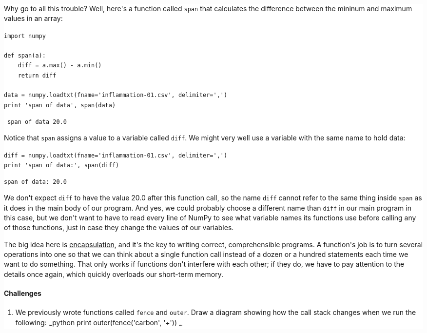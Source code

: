 
<div class="">
<p>Why go to all this trouble? Well, here's a function called <code>span</code> that calculates the difference between the mininum and maximum values in an array:</p>
</div>


<pre class="in"><code>import numpy

def span(a):
    diff = a.max() - a.min()
    return diff

data = numpy.loadtxt(fname=&#39;inflammation-01.csv&#39;, delimiter=&#39;,&#39;)
print &#39;span of data&#39;, span(data)
</code></pre>

<pre class="out"><code> span of data 20.0
</code></pre>


<div class="">
<p>Notice that <code>span</code> assigns a value to a variable called <code>diff</code>. We might very well use a variable with the same name to hold data:</p>
</div>


<pre class="in"><code>diff = numpy.loadtxt(fname=&#39;inflammation-01.csv&#39;, delimiter=&#39;,&#39;)
print &#39;span of data:&#39;, span(diff)
</code></pre>

<pre class="out"><code>span of data: 20.0
</code></pre>


<div class="">
<p>We don't expect <code>diff</code> to have the value 20.0 after this function call, so the name <code>diff</code> cannot refer to the same thing inside <code>span</code> as it does in the main body of our program. And yes, we could probably choose a different name than <code>diff</code> in our main program in this case, but we don't want to have to read every line of NumPy to see what variable names its functions use before calling any of those functions, just in case they change the values of our variables.</p>
</div>


<div class="">
<p>The big idea here is <a href="../../gloss.html#encapsulation">encapsulation</a>, and it's the key to writing correct, comprehensible programs. A function's job is to turn several operations into one so that we can think about a single function call instead of a dozen or a hundred statements each time we want to do something. That only works if functions don't interfere with each other; if they do, we have to pay attention to the details once again, which quickly overloads our short-term memory.</p>
</div>


<div class="challenges">
<h4 id="challenges">Challenges</h4>
<ol style="list-style-type: decimal">
<li>We previously wrote functions called <code>fence</code> and <code>outer</code>. Draw a diagram showing how the call stack changes when we run the following: <sub>~</sub>python print outer(fence('carbon', '+')) <sub>~</sub></li>
</ol>
</div>
